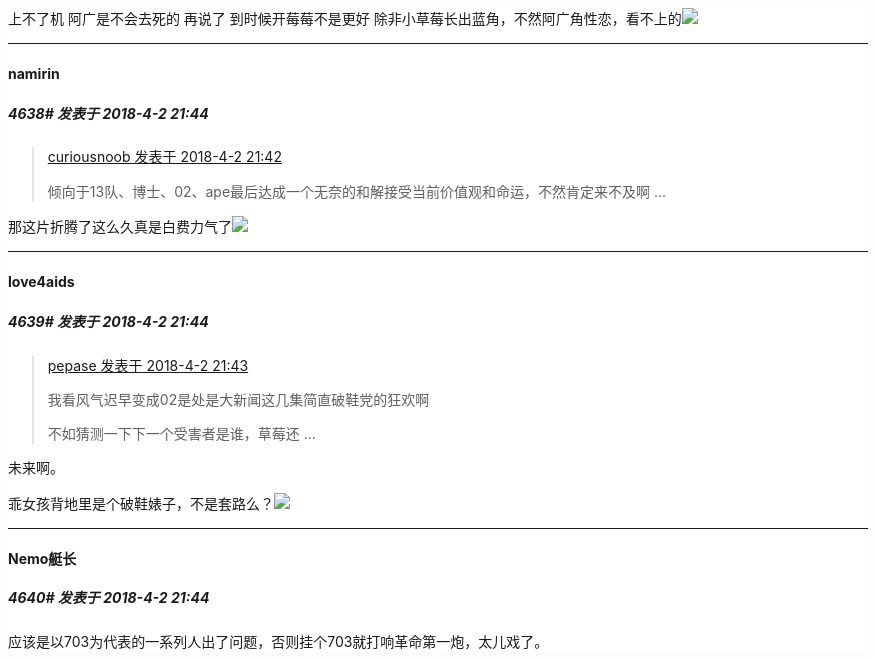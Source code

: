 上不了机 阿广是不会去死的 再说了 到时候开莓莓不是更好</blockquote>
除非小草莓长出蓝角，不然阿广角性恋，看不上的<img src="https://static.saraba1st.com/image/smiley/face2017/067.png" referrerpolicy="no-referrer">







-----

####  namirin  
##### 4638#       发表于 2018-4-2 21:44



<blockquote><a href="httphttps://bbs.saraba1st.com/2b/forum.php?mod=redirect&amp;goto=findpost&amp;pid=39072358&amp;ptid=1594613" target="_blank">curiousnoob 发表于 2018-4-2 21:42</a>

倾向于13队、博士、02、ape最后达成一个无奈的和解接受当前价值观和命运，不然肯定来不及啊 ...</blockquote>
那这片折腾了这么久真是白费力气了<img src="https://static.saraba1st.com/image/smiley/face2017/064.png" referrerpolicy="no-referrer">







-----

####  love4aids  
##### 4639#       发表于 2018-4-2 21:44



<blockquote><a href="httphttps://bbs.saraba1st.com/2b/forum.php?mod=redirect&amp;goto=findpost&amp;pid=39072369&amp;ptid=1594613" target="_blank">pepase 发表于 2018-4-2 21:43</a>

我看风气迟早变成02是处是大新闻这几集简直破鞋党的狂欢啊

不如猜测一下下一个受害者是谁，草莓还 ...</blockquote>
未来啊。


乖女孩背地里是个破鞋婊子，不是套路么？<img src="https://static.saraba1st.com/image/smiley/face2017/068.png" referrerpolicy="no-referrer">







-----

####  Nemo艇长  
##### 4640#       发表于 2018-4-2 21:44




应该是以703为代表的一系列人出了问题，否则挂个703就打响革命第一炮，太儿戏了。




